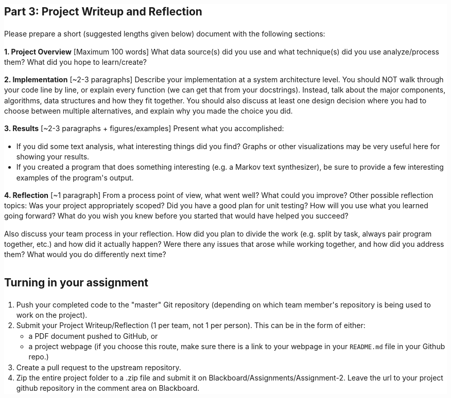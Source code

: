 ## Part 3: Project Writeup and Reflection
Please prepare a short (suggested lengths given below) document with the following sections:

**1. Project Overview** [Maximum 100 words]
What data source(s) did you use and what technique(s) did you use analyze/process them? What did you hope to learn/create?

**2. Implementation** [~2-3 paragraphs]
Describe your implementation at a system architecture level. You should NOT walk through your code line by line, or explain every function (we can get that from your docstrings). Instead, talk about the major components, algorithms, data structures and how they fit together. You should also discuss at least one design decision where you had to choose between multiple alternatives, and explain why you made the choice you did.

**3. Results** [~2-3 paragraphs + figures/examples]
Present what you accomplished:

- If you did some text analysis, what interesting things did you find? Graphs or other visualizations may be very useful here for showing your results.
- If you created a program that does something interesting (e.g. a Markov text synthesizer), be sure to provide a few interesting examples of the program's output.


**4. Reflection** [~1 paragraph]
From a process point of view, what went well? What could you improve? Other possible reflection topics: Was your project appropriately scoped? Did you have a good plan for unit testing? How will you use what you learned going forward? What do you wish you knew before you started that would have helped you succeed?

Also discuss your team process in your reflection. How did you plan to divide the work (e.g. split by task, always pair program together, etc.) and how did it actually happen? Were there any issues that arose while working together, and how did you address them? What would you do differently next time?

## Turning in your assignment

1. Push your completed code to the "master" Git repository (depending on which team member's repository is being used to work on the project).
2. Submit your Project Writeup/Reflection (1 per team, not 1 per person). This can be in the form of either:
    + a PDF document pushed to GitHub, or
    + a project webpage (if you choose this route, make sure there is a link to your webpage in your `README.md` file in your Github repo.)
3. Create a pull request to the upstream repository.
4. Zip the entire project folder to a .zip file and submit it on Blackboard/Assignments/Assignment-2. Leave the url to your project github repository in the comment area on Blackboard.